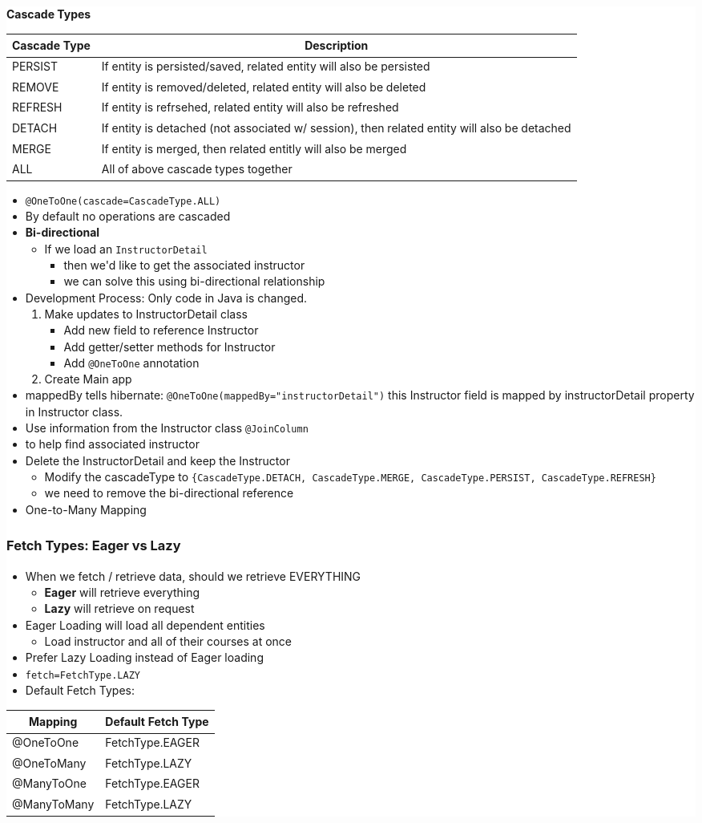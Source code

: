 **Cascade Types**

| Cascade Type | Description                                                                                  |
| ------------ | -------------------------------------------------------------------------------------------- |
| PERSIST      | If entity is persisted/saved, related entity will also be persisted                          |
| REMOVE       | If entity is removed/deleted, related entity will also be deleted                            |
| REFRESH      | If entity is refrsehed, related entity will also be refreshed                                |
| DETACH       | If entity is detached (not associated w/ session), then related entity will also be detached |
| MERGE        | If entity is merged, then related entitly will also be merged                                |
| ALL          | All of above cascade types together                                                          |

- `@OneToOne(cascade=CascadeType.ALL)`
- By default no operations are cascaded
- **Bi-directional**
  - If we load an `InstructorDetail`
    - then we'd like to get the associated instructor
    - we can solve this using bi-directional relationship
- Development Process: Only code in Java is changed.
  1. Make updates to InstructorDetail class
     - Add new field to reference Instructor
     - Add getter/setter methods for Instructor
     - Add `@OneToOne` annotation
  2. Create Main app
- mappedBy tells hibernate: `@OneToOne(mappedBy="instructorDetail")` this Instructor field is mapped by instructorDetail property in Instructor class.
- Use information from the Instructor class `@JoinColumn`
- to help find associated instructor
- Delete the InstructorDetail and keep the Instructor
  - Modify the cascadeType to `{CascadeType.DETACH, CascadeType.MERGE, CascadeType.PERSIST, CascadeType.REFRESH}`
  - we need to remove the bi-directional reference
- One-to-Many Mapping

### Fetch Types: Eager vs Lazy

- When we fetch / retrieve data, should we retrieve EVERYTHING
  - **Eager** will retrieve everything
  - **Lazy** will retrieve on request
- Eager Loading will load all dependent entities
  - Load instructor and all of their courses at once
- Prefer Lazy Loading instead of Eager loading
- `fetch=FetchType.LAZY`
- Default Fetch Types:

| Mapping     | Default Fetch Type |
| ----------- | ------------------ |
| @OneToOne   | FetchType.EAGER    |
| @OneToMany  | FetchType.LAZY     |
| @ManyToOne  | FetchType.EAGER    |
| @ManyToMany | FetchType.LAZY     |
